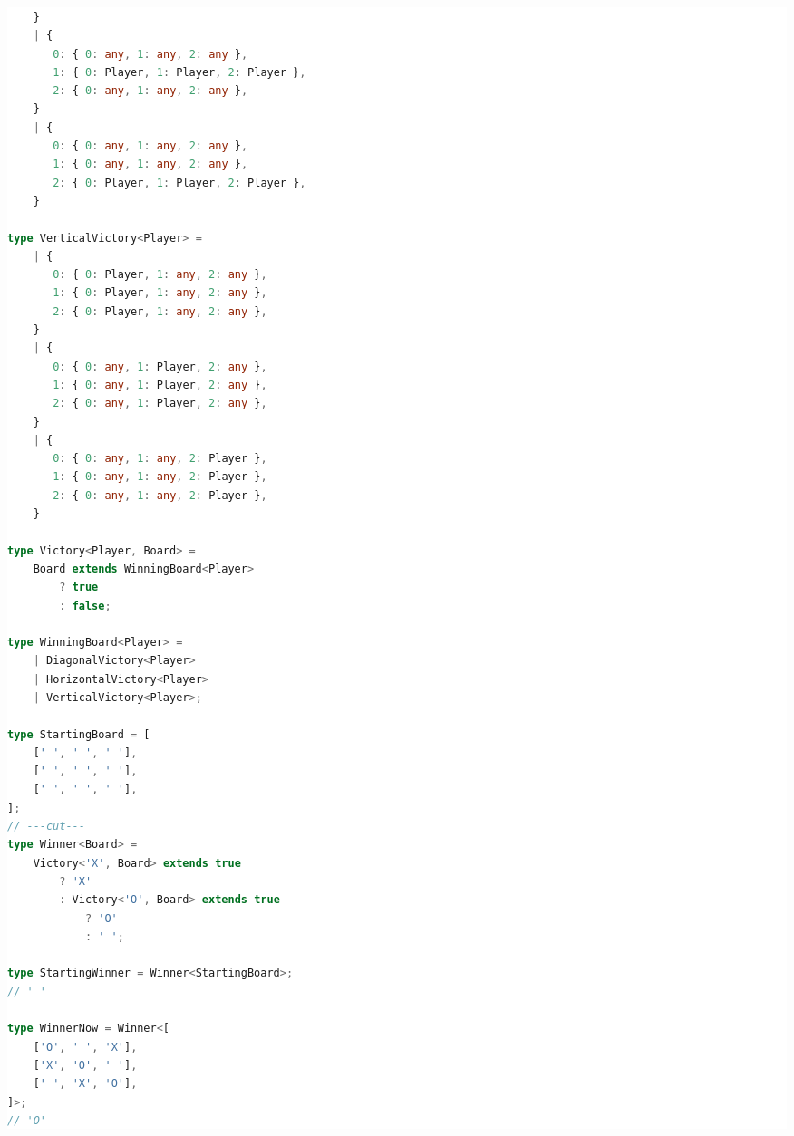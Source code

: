```ts twoslash
    }
    | {
       0: { 0: any, 1: any, 2: any },
       1: { 0: Player, 1: Player, 2: Player },
       2: { 0: any, 1: any, 2: any },
    }
    | {
       0: { 0: any, 1: any, 2: any },
       1: { 0: any, 1: any, 2: any },
       2: { 0: Player, 1: Player, 2: Player },
    }

type VerticalVictory<Player> =
    | {
       0: { 0: Player, 1: any, 2: any },
       1: { 0: Player, 1: any, 2: any },
       2: { 0: Player, 1: any, 2: any },
    }
    | {
       0: { 0: any, 1: Player, 2: any },
       1: { 0: any, 1: Player, 2: any },
       2: { 0: any, 1: Player, 2: any },
    }
    | {
       0: { 0: any, 1: any, 2: Player },
       1: { 0: any, 1: any, 2: Player },
       2: { 0: any, 1: any, 2: Player },
    }

type Victory<Player, Board> =
    Board extends WinningBoard<Player>
        ? true
        : false;

type WinningBoard<Player> = 
    | DiagonalVictory<Player>
    | HorizontalVictory<Player>
    | VerticalVictory<Player>;

type StartingBoard = [
    [' ', ' ', ' '],
    [' ', ' ', ' '],
    [' ', ' ', ' '],
];
// ---cut---
type Winner<Board> = 
    Victory<'X', Board> extends true
        ? 'X'
        : Victory<'O', Board> extends true
            ? 'O'
            : ' ';

type StartingWinner = Winner<StartingBoard>;
// ' '

type WinnerNow = Winner<[
    ['O', ' ', 'X'],
    ['X', 'O', ' '],
    [' ', 'X', 'O'],
]>;
// 'O'
```
